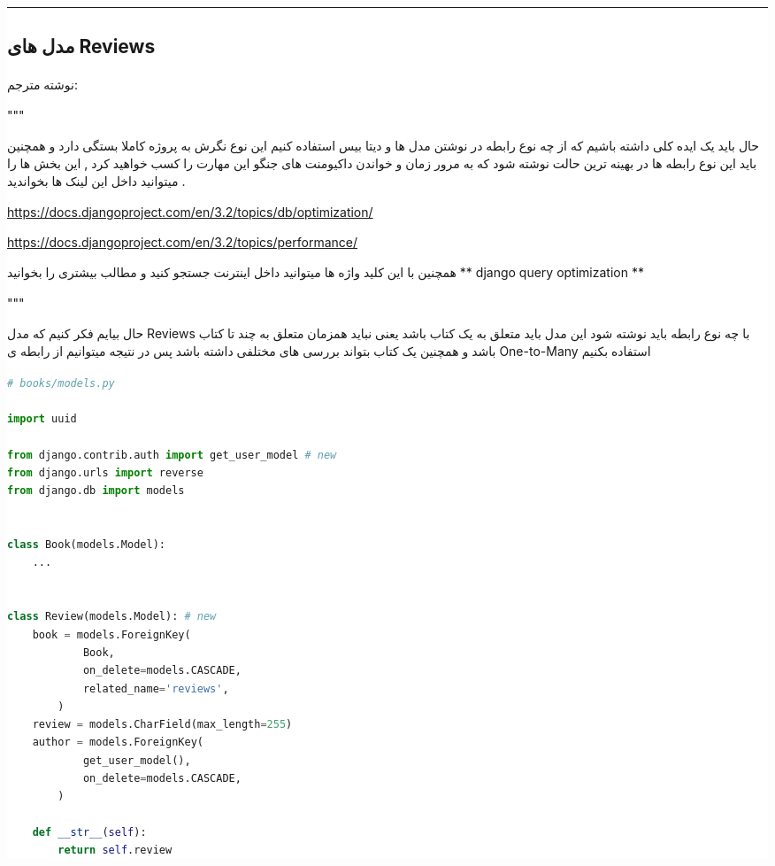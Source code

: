 ------------------------


## مدل های Reviews

نوشته مترجم:

"""

حال باید یک ایده کلی داشته باشیم که از چه نوع رابطه در نوشتن مدل ها و دیتا بیس استفاده کنیم این نوع نگرش به پروژه کاملا بستگی دارد و همچنین باید این نوع رابطه ها در بهینه ترین حالت نوشته شود که به مرور زمان و خواندن داکیومنت های جنگو این مهارت را کسب خواهید کرد , این بخش ها را میتوانید داخل این لینک ها بخواندید .


<div dir='ltr'>

https://docs.djangoproject.com/en/3.2/topics/db/optimization/

https://docs.djangoproject.com/en/3.2/topics/performance/

</div>

همچنین با این کلید واژه ها میتوانید داخل اینترنت جستجو کنید و مطالب بیشتری را بخوانید   ** django query optimization **

"""


حال بیایم فکر کنیم که  مدل Reviews با چه نوع رابطه باید نوشته شود این مدل باید متعلق به یک کتاب باشد یعنی نباید همزمان متعلق به چند تا کتاب باشد و همچنین یک کتاب بتواند بررسی های مختلفی داشته باشد پس در نتیجه میتوانیم از رابطه ی One-to-Many استفاده بکنیم


<div dir='ltr'>

```python
# books/models.py

import uuid

from django.contrib.auth import get_user_model # new
from django.urls import reverse
from django.db import models


class Book(models.Model):
    ...


class Review(models.Model): # new
    book = models.ForeignKey(
            Book,
            on_delete=models.CASCADE,
            related_name='reviews',
        )
    review = models.CharField(max_length=255)
    author = models.ForeignKey(
            get_user_model(),
            on_delete=models.CASCADE,
        )

    def __str__(self):
        return self.review
```
